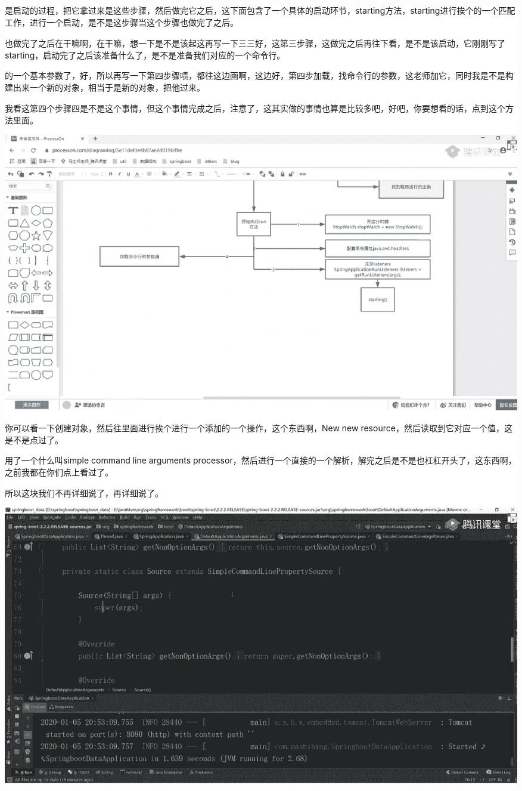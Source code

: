 是启动的过程，把它拿过来是这些步骤，然后做完它之后，这下面包含了一个具体的启动环节，starting方法，starting进行挨个的一个匹配工作，进行一个启动，是不是这步骤当这个步骤也做完了之后。

也做完了之后在干嘛啊，在干嘛，想一下是不是该起这再写一下三三好，这第三步骤，这做完之后再往下看，是不是该启动，它刚刚写了starting，启动完了之后该准备什么了，是不是准备我们对应的一个命令行。

的一个基本参数了，好，所以再写一下第四步骤啧，都往这边画啊，这边好，第四步加载，找命令行的参数，这老师加它，同时我是不是构建出来一个新的对象，相当于是新的对象，把他过来。

我看这第四个步骤四是不是这个事情，但这个事情完成之后，注意了，这其实做的事情也算是比较多吧，好吧，你要想看的话，点到这个方法里面。



![](img/8557496a9e6720c88d635f1d36095244_53.png)

你可以看一下创建对象，然后往里面进行挨个进行一个添加的一个操作，这个东西啊，New new resource，然后读取到它对应一个值，这是不是点过了。

用了一个什么叫simple command line arguments processor，然后进行一个直接的一个解析，解完之后是不是也杠杠开头了，这东西啊，之前我都在你们点上看过了。

所以这块我们不再详细说了，再详细说了。

![](img/8557496a9e6720c88d635f1d36095244_55.png)
